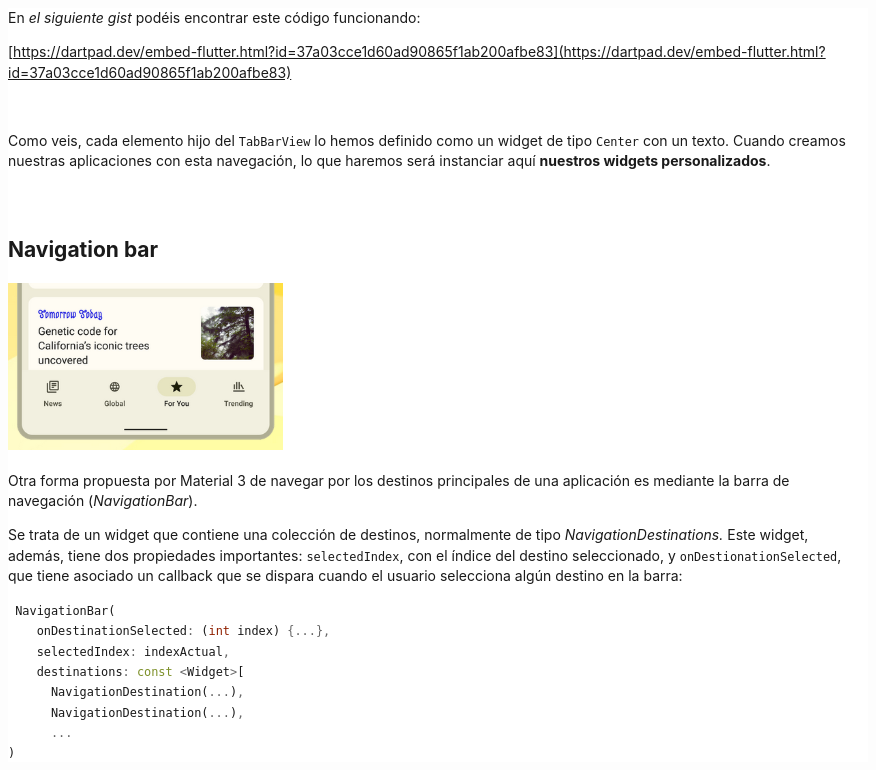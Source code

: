 En *el siguiente gist* podéis encontrar este código funcionando: 

[https://dartpad.dev/embed-flutter.html?id=37a03cce1d60ad90865f1ab200afbe83](https://dartpad.dev/embed-flutter.html?id=37a03cce1d60ad90865f1ab200afbe83)

<div style="overflow-x: auto; width: 100%;">
  <iframe
    src="https://dartpad.dev/embed-inline.html?id=37a03cce1d60ad90865f1ab200afbe83"
    width="100%"
    height="500px"
    loading="lazy"
    frameborder="0">
  </iframe>
</div>

<br>

Como veis, cada elemento hijo del `TabBarView` lo hemos definido como un widget de tipo `Center` con un texto. Cuando creamos nuestras aplicaciones con esta navegación, lo que haremos será instanciar aquí **nuestros widgets personalizados**.

<br>

## Navigation bar

![Navigation Bar](./images/imagen17.png)

Otra forma propuesta por Material 3 de navegar por los destinos principales de una aplicación es mediante la barra de navegación (*NavigationBar*).

Se trata de un widget que contiene una colección de destinos, normalmente de tipo *NavigationDestinations.* Este widget, además, tiene dos propiedades importantes: `selectedIndex`, con el índice del destino seleccionado, y `onDestionationSelected`, que tiene asociado un callback que se dispara cuando el usuario selecciona algún destino en la barra:

```dart
 NavigationBar(
    onDestinationSelected: (int index) {...},
    selectedIndex: indexActual,
    destinations: const <Widget>[
      NavigationDestination(...),
      NavigationDestination(...),
      ...
)
```

